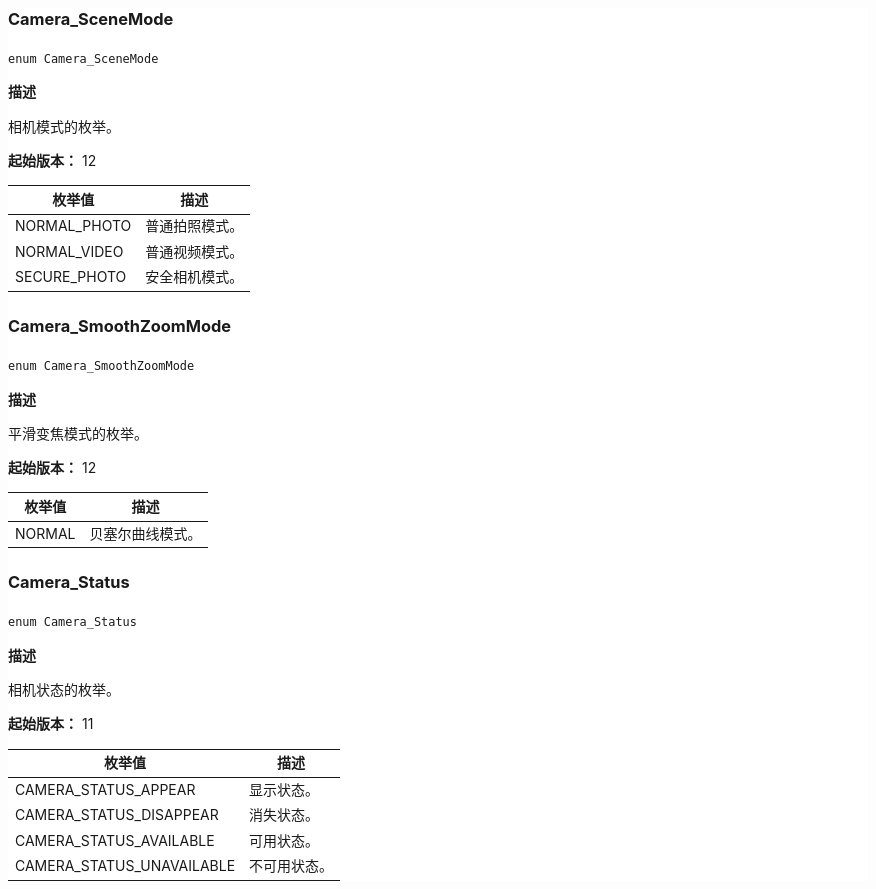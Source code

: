 ### Camera_SceneMode

```
enum Camera_SceneMode
```

**描述**

相机模式的枚举。

**起始版本：** 12

| 枚举值 | 描述 | 
| -------- | -------- |
| NORMAL_PHOTO | 普通拍照模式。 | 
| NORMAL_VIDEO | 普通视频模式。 | 
| SECURE_PHOTO | 安全相机模式。 | 


### Camera_SmoothZoomMode

```
enum Camera_SmoothZoomMode
```

**描述**

平滑变焦模式的枚举。

**起始版本：** 12

| 枚举值 | 描述 | 
| -------- | -------- |
| NORMAL | 贝塞尔曲线模式。 | 


### Camera_Status

```
enum Camera_Status
```

**描述**

相机状态的枚举。

**起始版本：** 11

| 枚举值 | 描述 | 
| -------- | -------- |
| CAMERA_STATUS_APPEAR | 显示状态。 | 
| CAMERA_STATUS_DISAPPEAR | 消失状态。 | 
| CAMERA_STATUS_AVAILABLE | 可用状态。 | 
| CAMERA_STATUS_UNAVAILABLE | 不可用状态。 | 
